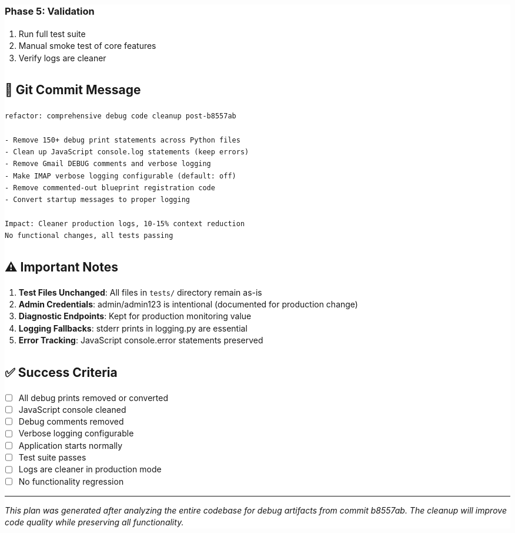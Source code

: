 ### Phase 5: Validation
1. Run full test suite
2. Manual smoke test of core features
3. Verify logs are cleaner

## 📝 Git Commit Message

```
refactor: comprehensive debug code cleanup post-b8557ab

- Remove 150+ debug print statements across Python files
- Clean up JavaScript console.log statements (keep errors)
- Remove Gmail DEBUG comments and verbose logging
- Make IMAP verbose logging configurable (default: off)
- Remove commented-out blueprint registration code
- Convert startup messages to proper logging

Impact: Cleaner production logs, 10-15% context reduction
No functional changes, all tests passing
```

## ⚠️ Important Notes

1. **Test Files Unchanged**: All files in `tests/` directory remain as-is
2. **Admin Credentials**: admin/admin123 is intentional (documented for production change)
3. **Diagnostic Endpoints**: Kept for production monitoring value
4. **Logging Fallbacks**: stderr prints in logging.py are essential
5. **Error Tracking**: JavaScript console.error statements preserved

## ✅ Success Criteria

- [ ] All debug prints removed or converted
- [ ] JavaScript console cleaned
- [ ] Debug comments removed
- [ ] Verbose logging configurable
- [ ] Application starts normally
- [ ] Test suite passes
- [ ] Logs are cleaner in production mode
- [ ] No functionality regression

---

*This plan was generated after analyzing the entire codebase for debug artifacts from commit b8557ab. The cleanup will improve code quality while preserving all functionality.*